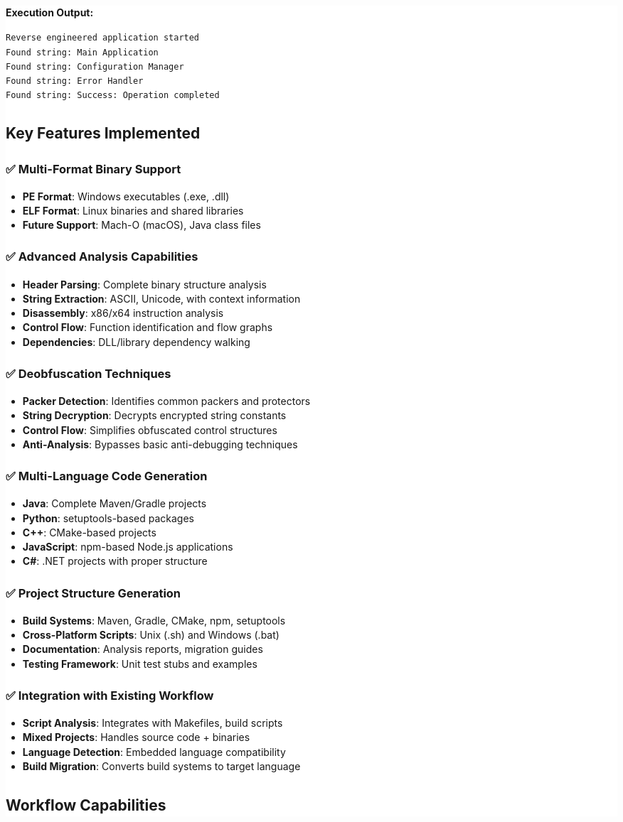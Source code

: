 **Execution Output:**
```
Reverse engineered application started
Found string: Main Application
Found string: Configuration Manager
Found string: Error Handler
Found string: Success: Operation completed
```

## Key Features Implemented

### ✅ Multi-Format Binary Support
- **PE Format**: Windows executables (.exe, .dll)
- **ELF Format**: Linux binaries and shared libraries
- **Future Support**: Mach-O (macOS), Java class files

### ✅ Advanced Analysis Capabilities
- **Header Parsing**: Complete binary structure analysis
- **String Extraction**: ASCII, Unicode, with context information
- **Disassembly**: x86/x64 instruction analysis
- **Control Flow**: Function identification and flow graphs
- **Dependencies**: DLL/library dependency walking

### ✅ Deobfuscation Techniques
- **Packer Detection**: Identifies common packers and protectors
- **String Decryption**: Decrypts encrypted string constants
- **Control Flow**: Simplifies obfuscated control structures
- **Anti-Analysis**: Bypasses basic anti-debugging techniques

### ✅ Multi-Language Code Generation
- **Java**: Complete Maven/Gradle projects
- **Python**: setuptools-based packages
- **C++**: CMake-based projects
- **JavaScript**: npm-based Node.js applications
- **C#**: .NET projects with proper structure

### ✅ Project Structure Generation
- **Build Systems**: Maven, Gradle, CMake, npm, setuptools
- **Cross-Platform Scripts**: Unix (.sh) and Windows (.bat)
- **Documentation**: Analysis reports, migration guides
- **Testing Framework**: Unit test stubs and examples

### ✅ Integration with Existing Workflow
- **Script Analysis**: Integrates with Makefiles, build scripts
- **Mixed Projects**: Handles source code + binaries
- **Language Detection**: Embedded language compatibility
- **Build Migration**: Converts build systems to target language

## Workflow Capabilities
